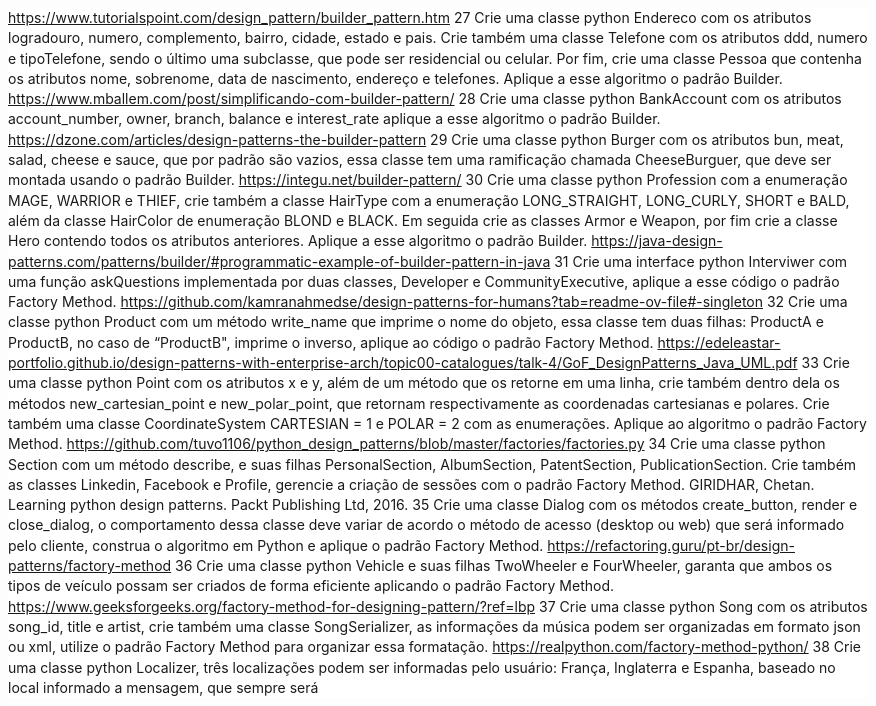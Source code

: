 https://www.tutorialspoint.com/design_pattern/builder_pattern.htm
27
Crie uma classe python Endereco com os atributos logradouro, numero, complemento, bairro, cidade, estado e pais. Crie também uma classe Telefone com os atributos ddd, numero e 
tipoTelefone, sendo o último uma subclasse, que pode ser residencial ou celular. Por fim, crie uma classe Pessoa que contenha os atributos nome, sobrenome, data de nascimento, 
endereço e telefones. Aplique a esse algoritmo o padrão Builder.
https://www.mballem.com/post/simplificando-com-builder-pattern/
28
Crie uma classe python BankAccount com os atributos account_number, owner, branch, balance e interest_rate aplique a esse algoritmo o padrão Builder.
https://dzone.com/articles/design-patterns-the-builder-pattern
29
Crie uma classe python Burger com os atributos bun, meat, salad, cheese e sauce, que por padrão são vazios, essa classe tem uma ramificação chamada CheeseBurguer, que deve ser
montada usando o padrão Builder.
https://integu.net/builder-pattern/
30
Crie uma classe python Profession com a enumeração MAGE, WARRIOR e THIEF, crie também a classe HairType com a enumeração LONG_STRAIGHT, LONG_CURLY, SHORT e BALD, além da classe
HairColor de enumeração BLOND e BLACK. Em seguida crie as classes Armor e Weapon, por fim crie a classe Hero contendo todos os atributos anteriores. Aplique a esse algoritmo o 
padrão Builder.
https://java-design-patterns.com/patterns/builder/#programmatic-example-of-builder-pattern-in-java
31
Crie uma interface python Interviwer com uma função askQuestions implementada por duas classes, Developer e CommunityExecutive, aplique a esse código o padrão Factory Method.
https://github.com/kamranahmedse/design-patterns-for-humans?tab=readme-ov-file#-singleton
32
Crie uma classe python Product com um método write_name que imprime o nome do objeto, essa classe tem duas filhas: ProductA e ProductB,  no caso de “ProductB", imprime o inverso,
aplique ao código o padrão Factory Method.
https://edeleastar-portfolio.github.io/design-patterns-with-enterprise-arch/topic00-catalogues/talk-4/GoF_DesignPatterns_Java_UML.pdf
33
Crie uma classe python Point com os atributos x e y, além de um método que os retorne em uma linha, crie também dentro dela os métodos new_cartesian_point e new_polar_point, 
que retornam respectivamente as coordenadas cartesianas e polares. Crie também uma classe CoordinateSystem CARTESIAN = 1 e POLAR = 2 com as enumerações. Aplique ao algoritmo o 
padrão Factory Method.
https://github.com/tuvo1106/python_design_patterns/blob/master/factories/factories.py
34
Crie uma classe python Section com um método describe, e suas filhas PersonalSection, AlbumSection, PatentSection, PublicationSection. Crie também as classes Linkedin, 
Facebook e Profile, gerencie a criação de sessões com o padrão Factory Method.
GIRIDHAR, Chetan. Learning python design patterns. Packt Publishing Ltd, 2016.
35
Crie uma classe Dialog com os métodos create_button, render e close_dialog, o comportamento dessa classe deve variar de acordo o método de acesso (desktop ou web) que será 
informado pelo cliente, construa o algoritmo em Python e aplique o padrão Factory Method.
https://refactoring.guru/pt-br/design-patterns/factory-method
36
Crie uma classe python Vehicle e suas filhas TwoWheeler e FourWheeler, garanta que ambos os tipos de veículo possam ser criados de forma eficiente aplicando o padrão Factory 
Method.
https://www.geeksforgeeks.org/factory-method-for-designing-pattern/?ref=lbp
37
Crie uma classe python Song com os atributos song_id, title e artist, crie também uma classe SongSerializer, as informações da música podem ser organizadas em formato json 
ou xml, utilize o padrão Factory Method para organizar essa formatação.
https://realpython.com/factory-method-python/
38
Crie uma classe python Localizer, três localizações podem ser informadas pelo usuário: França, Inglaterra e Espanha, baseado no local informado a mensagem, que sempre será 